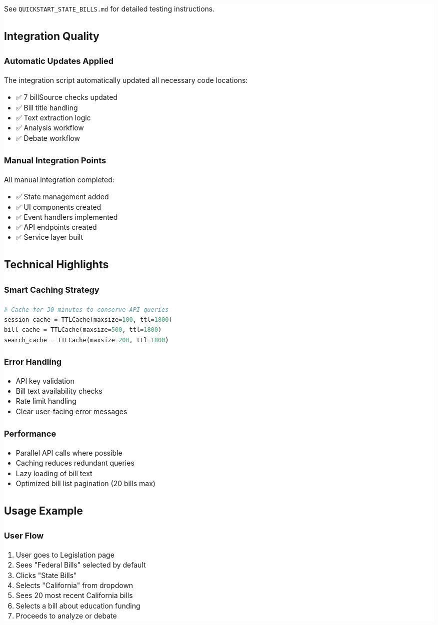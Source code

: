 See `QUICKSTART_STATE_BILLS.md` for detailed testing instructions.

## Integration Quality

### Automatic Updates Applied
The integration script automatically updated all necessary code locations:
- ✅ 7 billSource checks updated
- ✅ Bill title handling
- ✅ Text extraction logic
- ✅ Analysis workflow
- ✅ Debate workflow

### Manual Integration Points
All manual integration completed:
- ✅ State management added
- ✅ UI components created
- ✅ Event handlers implemented
- ✅ API endpoints created
- ✅ Service layer built

## Technical Highlights

### Smart Caching Strategy
```python
# Cache for 30 minutes to conserve API queries
session_cache = TTLCache(maxsize=100, ttl=1800)
bill_cache = TTLCache(maxsize=500, ttl=1800)
search_cache = TTLCache(maxsize=200, ttl=1800)
```

### Error Handling
- API key validation
- Bill text availability checks
- Rate limit handling
- Clear user-facing error messages

### Performance
- Parallel API calls where possible
- Caching reduces redundant queries
- Lazy loading of bill text
- Optimized bill list pagination (20 bills max)

## Usage Example

### User Flow
1. User goes to Legislation page
2. Sees "Federal Bills" selected by default
3. Clicks "State Bills"
4. Selects "California" from dropdown
5. Sees 20 most recent California bills
6. Selects a bill about education funding
7. Proceeds to analyze or debate
